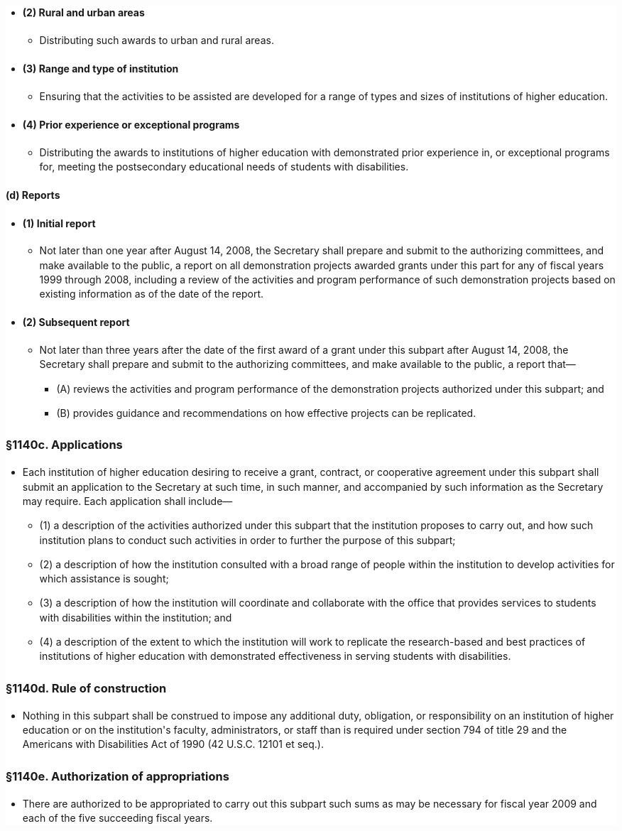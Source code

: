 * #### (2) Rural and urban areas
  * Distributing such awards to urban and rural areas.

* #### (3) Range and type of institution
  * Ensuring that the activities to be assisted are developed for a range of types and sizes of institutions of higher education.

* #### (4) Prior experience or exceptional programs
  * Distributing the awards to institutions of higher education with demonstrated prior experience in, or exceptional programs for, meeting the postsecondary educational needs of students with disabilities.

#### (d) Reports
* #### (1) Initial report
  * Not later than one year after August 14, 2008, the Secretary shall prepare and submit to the authorizing committees, and make available to the public, a report on all demonstration projects awarded grants under this part for any of fiscal years 1999 through 2008, including a review of the activities and program performance of such demonstration projects based on existing information as of the date of the report.

* #### (2) Subsequent report
  * Not later than three years after the date of the first award of a grant under this subpart after August 14, 2008, the Secretary shall prepare and submit to the authorizing committees, and make available to the public, a report that—

    * (A) reviews the activities and program performance of the demonstration projects authorized under this subpart; and

    * (B) provides guidance and recommendations on how effective projects can be replicated.

### §1140c. Applications
* Each institution of higher education desiring to receive a grant, contract, or cooperative agreement under this subpart shall submit an application to the Secretary at such time, in such manner, and accompanied by such information as the Secretary may require. Each application shall include—

  * (1) a description of the activities authorized under this subpart that the institution proposes to carry out, and how such institution plans to conduct such activities in order to further the purpose of this subpart;

  * (2) a description of how the institution consulted with a broad range of people within the institution to develop activities for which assistance is sought;

  * (3) a description of how the institution will coordinate and collaborate with the office that provides services to students with disabilities within the institution; and

  * (4) a description of the extent to which the institution will work to replicate the research-based and best practices of institutions of higher education with demonstrated effectiveness in serving students with disabilities.

### §1140d. Rule of construction
* Nothing in this subpart shall be construed to impose any additional duty, obligation, or responsibility on an institution of higher education or on the institution's faculty, administrators, or staff than is required under section 794 of title 29 and the Americans with Disabilities Act of 1990 (42 U.S.C. 12101 et seq.).

### §1140e. Authorization of appropriations
* There are authorized to be appropriated to carry out this subpart such sums as may be necessary for fiscal year 2009 and each of the five succeeding fiscal years.